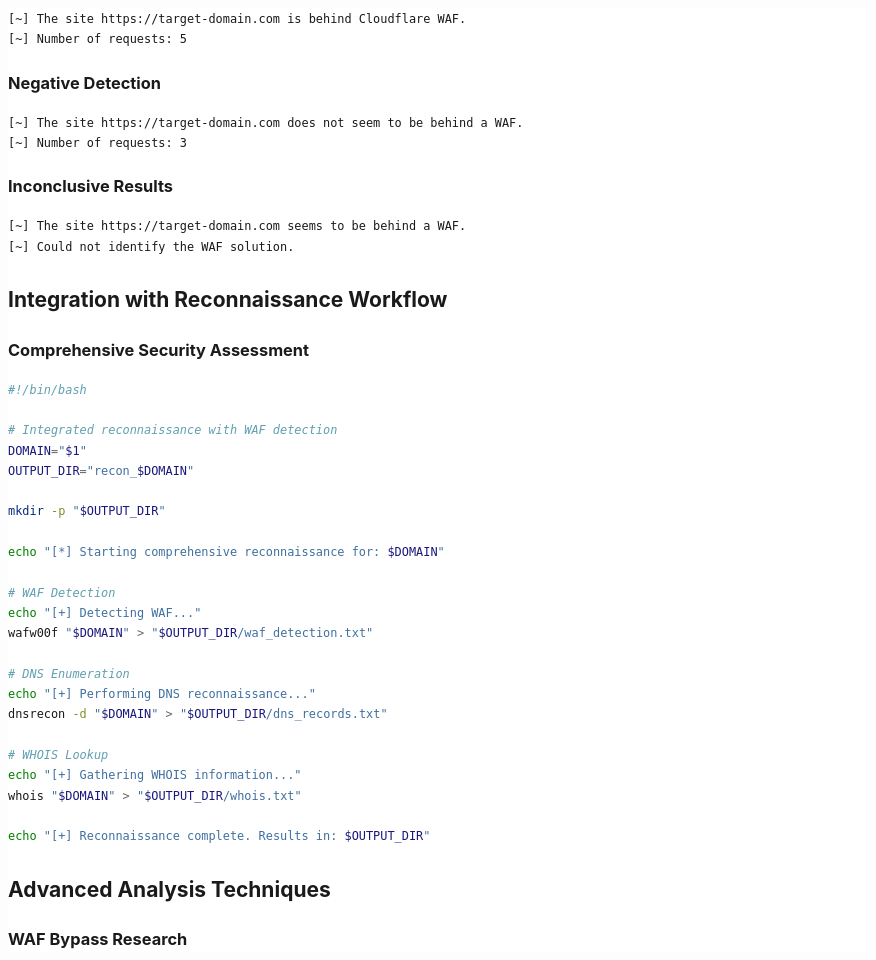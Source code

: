 ```
[~] The site https://target-domain.com is behind Cloudflare WAF.
[~] Number of requests: 5
```

### Negative Detection

```
[~] The site https://target-domain.com does not seem to be behind a WAF.
[~] Number of requests: 3
```

### Inconclusive Results

```
[~] The site https://target-domain.com seems to be behind a WAF.
[~] Could not identify the WAF solution.
```

## Integration with Reconnaissance Workflow

### Comprehensive Security Assessment

```bash
#!/bin/bash

# Integrated reconnaissance with WAF detection
DOMAIN="$1"
OUTPUT_DIR="recon_$DOMAIN"

mkdir -p "$OUTPUT_DIR"

echo "[*] Starting comprehensive reconnaissance for: $DOMAIN"

# WAF Detection
echo "[+] Detecting WAF..."
wafw00f "$DOMAIN" > "$OUTPUT_DIR/waf_detection.txt"

# DNS Enumeration
echo "[+] Performing DNS reconnaissance..."
dnsrecon -d "$DOMAIN" > "$OUTPUT_DIR/dns_records.txt"

# WHOIS Lookup
echo "[+] Gathering WHOIS information..."
whois "$DOMAIN" > "$OUTPUT_DIR/whois.txt"

echo "[+] Reconnaissance complete. Results in: $OUTPUT_DIR"
```

## Advanced Analysis Techniques

### WAF Bypass Research
